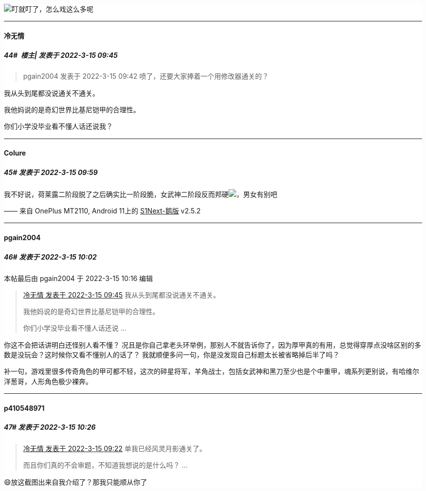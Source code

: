 <img src="https://static.saraba1st.com/image/smiley/face2017/067.png" referrerpolicy="no-referrer">叮就叮了，怎么戏这么多呢

*****

####  冷无情  
##### 44#         楼主| 发表于 2022-3-15 09:45

<blockquote>pgain2004 发表于 2022-3-15 09:42
喷了，还要大家捧着一个用修改器通关的？</blockquote>
我从头到尾都没说通关不通关。

我他妈说的是奇幻世界比基尼铠甲的合理性。

你们小学没毕业看不懂人话还说我？

*****

####  Colure  
##### 45#       发表于 2022-3-15 09:59

我不好说，荷莱露二阶段脱了之后确实比一阶段脆，女武神二阶段反而邦硬<img src="https://static.saraba1st.com/image/smiley/face2017/067.png" referrerpolicy="no-referrer">，男女有别吧

—— 来自 OnePlus MT2110, Android 11上的 [S1Next-鹅版](https://github.com/ykrank/S1-Next/releases) v2.5.2

*****

####  pgain2004  
##### 46#       发表于 2022-3-15 10:02

 本帖最后由 pgain2004 于 2022-3-15 10:16 编辑 
<blockquote><a href="httphttps://bbs.saraba1st.com/2b/forum.php?mod=redirect&amp;goto=findpost&amp;pid=55048156&amp;ptid=2057645" target="_blank">冷无情 发表于 2022-3-15 09:45</a>
我从头到尾都没说通关不通关。

我他妈说的是奇幻世界比基尼铠甲的合理性。

你们小学没毕业看不懂人话还说 ...</blockquote>
你这不会把话讲明白还怪别人看不懂？
况且是你自己拿老头环举例，那别人不就告诉你了，因为厚甲真的有用，总觉得穿厚点没啥区别的多数是没玩会？这时候你又看不懂别人的话了？
我就顺便多问一句，你是没发现自己标题太长被省略掉后半了吗？

补一句，游戏里很多传奇角色的甲可都不轻，这次的碎星将军，羊角战士，包括女武神和黑刀至少也是个中重甲，魂系列更别说，有哈维尔洋葱哥，人形角色极少裸奔。

*****

####  p410548971  
##### 47#       发表于 2022-3-15 10:26

<blockquote><a href="httphttps://bbs.saraba1st.com/2b/forum.php?mod=redirect&amp;goto=findpost&amp;pid=55047872&amp;ptid=2057645" target="_blank">冷无情 发表于 2022-3-15 09:22</a>
单我已经风灵月影通关了。

而且你们真的不会审题，不知道我想说的是什么吗？ ...</blockquote>
😄放这截图出来自我介绍了？那我只能顺从你了
